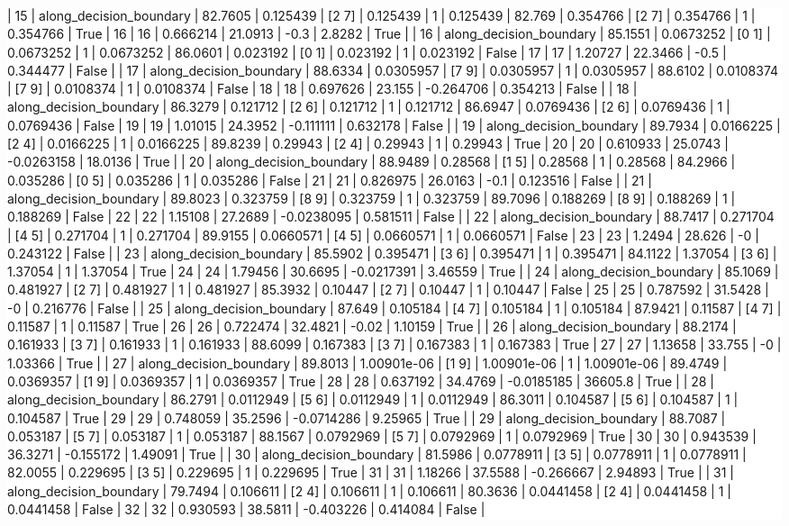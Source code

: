 |  15 | along_decision_boundary |     82.7605 | 0.125439    | [2 7]    |   0.125439    |      1 | 0.125439    |      82.769  | 0.354766    | [2 7]     |    0.354766    |       1 | 0.354766    | True      |     16 |              16 |                0.666214 |               21.0913  | -0.3        |      2.8282      | True            |
|  16 | along_decision_boundary |     85.1551 | 0.0673252   | [0 1]    |   0.0673252   |      1 | 0.0673252   |      86.0601 | 0.023192    | [0 1]     |    0.023192    |       1 | 0.023192    | False     |     17 |              17 |                1.20727  |               22.3466  | -0.5        |      0.344477    | False           |
|  17 | along_decision_boundary |     88.6334 | 0.0305957   | [7 9]    |   0.0305957   |      1 | 0.0305957   |      88.6102 | 0.0108374   | [7 9]     |    0.0108374   |       1 | 0.0108374   | False     |     18 |              18 |                0.697626 |               23.155   | -0.264706   |      0.354213    | False           |
|  18 | along_decision_boundary |     86.3279 | 0.121712    | [2 6]    |   0.121712    |      1 | 0.121712    |      86.6947 | 0.0769436   | [2 6]     |    0.0769436   |       1 | 0.0769436   | False     |     19 |              19 |                1.01015  |               24.3952  | -0.111111   |      0.632178    | False           |
|  19 | along_decision_boundary |     89.7934 | 0.0166225   | [2 4]    |   0.0166225   |      1 | 0.0166225   |      89.8239 | 0.29943     | [2 4]     |    0.29943     |       1 | 0.29943     | True      |     20 |              20 |                0.610933 |               25.0743  | -0.0263158  |     18.0136      | True            |
|  20 | along_decision_boundary |     88.9489 | 0.28568     | [1 5]    |   0.28568     |      1 | 0.28568     |      84.2966 | 0.035286    | [0 5]     |    0.035286    |       1 | 0.035286    | False     |     21 |              21 |                0.826975 |               26.0163  | -0.1        |      0.123516    | False           |
|  21 | along_decision_boundary |     89.8023 | 0.323759    | [8 9]    |   0.323759    |      1 | 0.323759    |      89.7096 | 0.188269    | [8 9]     |    0.188269    |       1 | 0.188269    | False     |     22 |              22 |                1.15108  |               27.2689  | -0.0238095  |      0.581511    | False           |
|  22 | along_decision_boundary |     88.7417 | 0.271704    | [4 5]    |   0.271704    |      1 | 0.271704    |      89.9155 | 0.0660571   | [4 5]     |    0.0660571   |       1 | 0.0660571   | False     |     23 |              23 |                1.2494   |               28.626   | -0          |      0.243122    | False           |
|  23 | along_decision_boundary |     85.5902 | 0.395471    | [3 6]    |   0.395471    |      1 | 0.395471    |      84.1122 | 1.37054     | [3 6]     |    1.37054     |       1 | 1.37054     | True      |     24 |              24 |                1.79456  |               30.6695  | -0.0217391  |      3.46559     | True            |
|  24 | along_decision_boundary |     85.1069 | 0.481927    | [2 7]    |   0.481927    |      1 | 0.481927    |      85.3932 | 0.10447     | [2 7]     |    0.10447     |       1 | 0.10447     | False     |     25 |              25 |                0.787592 |               31.5428  | -0          |      0.216776    | False           |
|  25 | along_decision_boundary |     87.649  | 0.105184    | [4 7]    |   0.105184    |      1 | 0.105184    |      87.9421 | 0.11587     | [4 7]     |    0.11587     |       1 | 0.11587     | True      |     26 |              26 |                0.722474 |               32.4821  | -0.02       |      1.10159     | True            |
|  26 | along_decision_boundary |     88.2174 | 0.161933    | [3 7]    |   0.161933    |      1 | 0.161933    |      88.6099 | 0.167383    | [3 7]     |    0.167383    |       1 | 0.167383    | True      |     27 |              27 |                1.13658  |               33.755   | -0          |      1.03366     | True            |
|  27 | along_decision_boundary |     89.8013 | 1.00901e-06 | [1 9]    |   1.00901e-06 |      1 | 1.00901e-06 |      89.4749 | 0.0369357   | [1 9]     |    0.0369357   |       1 | 0.0369357   | True      |     28 |              28 |                0.637192 |               34.4769  | -0.0185185  |  36605.8         | True            |
|  28 | along_decision_boundary |     86.2791 | 0.0112949   | [5 6]    |   0.0112949   |      1 | 0.0112949   |      86.3011 | 0.104587    | [5 6]     |    0.104587    |       1 | 0.104587    | True      |     29 |              29 |                0.748059 |               35.2596  | -0.0714286  |      9.25965     | True            |
|  29 | along_decision_boundary |     88.7087 | 0.053187    | [5 7]    |   0.053187    |      1 | 0.053187    |      88.1567 | 0.0792969   | [5 7]     |    0.0792969   |       1 | 0.0792969   | True      |     30 |              30 |                0.943539 |               36.3271  | -0.155172   |      1.49091     | True            |
|  30 | along_decision_boundary |     81.5986 | 0.0778911   | [3 5]    |   0.0778911   |      1 | 0.0778911   |      82.0055 | 0.229695    | [3 5]     |    0.229695    |       1 | 0.229695    | True      |     31 |              31 |                1.18266  |               37.5588  | -0.266667   |      2.94893     | True            |
|  31 | along_decision_boundary |     79.7494 | 0.106611    | [2 4]    |   0.106611    |      1 | 0.106611    |      80.3636 | 0.0441458   | [2 4]     |    0.0441458   |       1 | 0.0441458   | False     |     32 |              32 |                0.930593 |               38.5811  | -0.403226   |      0.414084    | False           |